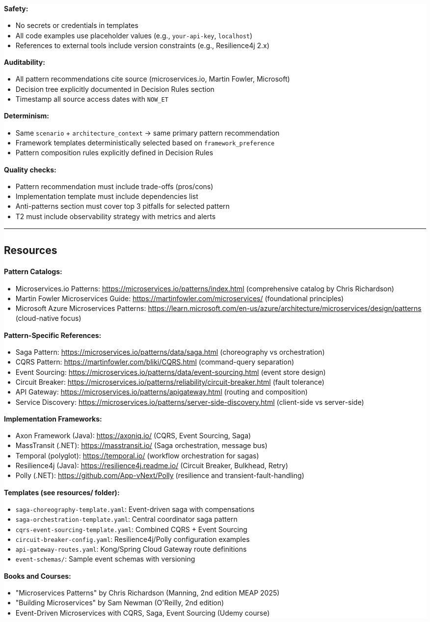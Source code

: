 **Safety:**
- No secrets or credentials in templates
- All code examples use placeholder values (e.g., `your-api-key`, `localhost`)
- References to external tools include version constraints (e.g., Resilience4j 2.x)

**Auditability:**
- All pattern recommendations cite source (microservices.io, Martin Fowler, Microsoft)
- Decision tree explicitly documented in Decision Rules section
- Timestamp all source access dates with `NOW_ET`

**Determinism:**
- Same `scenario` + `architecture_context` → same primary pattern recommendation
- Framework templates deterministically selected based on `framework_preference`
- Pattern composition rules explicitly defined in Decision Rules

**Quality checks:**
- Pattern recommendation must include trade-offs (pros/cons)
- Implementation template must include dependencies list
- Anti-patterns section must cover top 3 pitfalls for selected pattern
- T2 must include observability strategy with metrics and alerts

---

## Resources

**Pattern Catalogs:**
- Microservices.io Patterns: https://microservices.io/patterns/index.html (comprehensive catalog by Chris Richardson)
- Martin Fowler Microservices Guide: https://martinfowler.com/microservices/ (foundational principles)
- Microsoft Azure Microservices Patterns: https://learn.microsoft.com/en-us/azure/architecture/microservices/design/patterns (cloud-native focus)

**Pattern-Specific References:**
- Saga Pattern: https://microservices.io/patterns/data/saga.html (choreography vs orchestration)
- CQRS Pattern: https://martinfowler.com/bliki/CQRS.html (command-query separation)
- Event Sourcing: https://microservices.io/patterns/data/event-sourcing.html (event store design)
- Circuit Breaker: https://microservices.io/patterns/reliability/circuit-breaker.html (fault tolerance)
- API Gateway: https://microservices.io/patterns/apigateway.html (routing and composition)
- Service Discovery: https://microservices.io/patterns/server-side-discovery.html (client-side vs server-side)

**Implementation Frameworks:**
- Axon Framework (Java): https://axoniq.io/ (CQRS, Event Sourcing, Saga)
- MassTransit (.NET): https://masstransit.io/ (Saga orchestration, message bus)
- Temporal (polyglot): https://temporal.io/ (workflow orchestration for sagas)
- Resilience4j (Java): https://resilience4j.readme.io/ (Circuit Breaker, Bulkhead, Retry)
- Polly (.NET): https://github.com/App-vNext/Polly (resilience and transient-fault-handling)

**Templates (see resources/ folder):**
- `saga-choreography-template.yaml`: Event-driven saga with compensations
- `saga-orchestration-template.yaml`: Central coordinator saga pattern
- `cqrs-event-sourcing-template.yaml`: Combined CQRS + Event Sourcing
- `circuit-breaker-config.yaml`: Resilience4j/Polly configuration examples
- `api-gateway-routes.yaml`: Kong/Spring Cloud Gateway route definitions
- `event-schemas/`: Sample event schemas with versioning

**Books and Courses:**
- "Microservices Patterns" by Chris Richardson (Manning, 2nd edition MEAP 2025)
- "Building Microservices" by Sam Newman (O'Reilly, 2nd edition)
- Event-Driven Microservices with CQRS, Saga, Event Sourcing (Udemy course)
